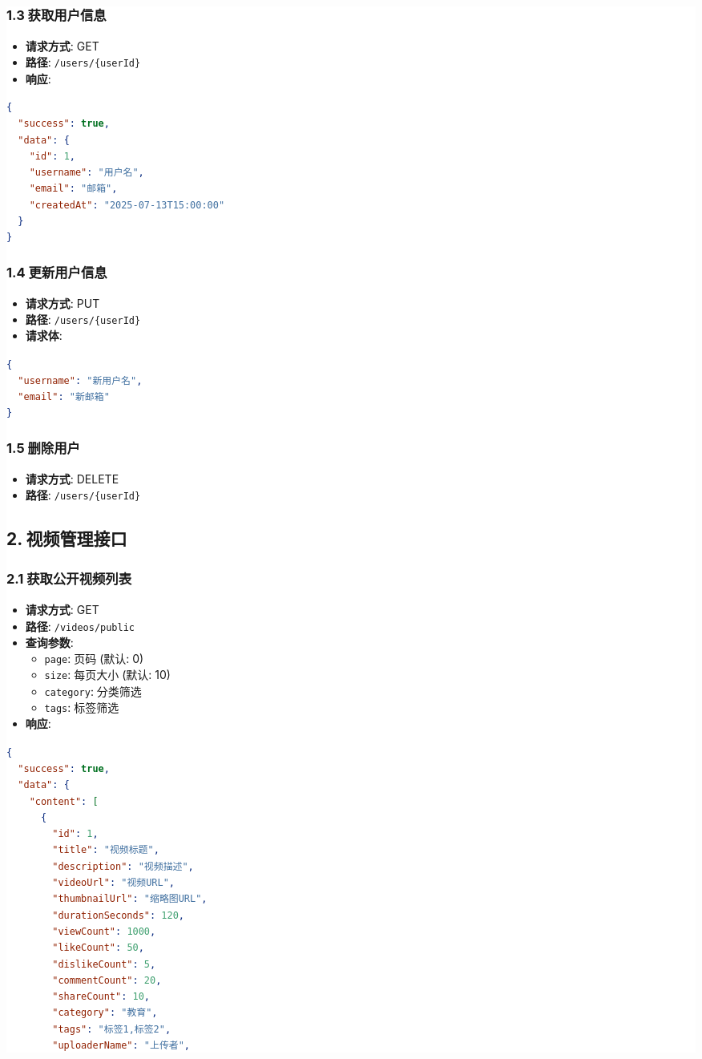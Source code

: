 ### 1.3 获取用户信息
- **请求方式**: GET
- **路径**: `/users/{userId}`
- **响应**:
```json
{
  "success": true,
  "data": {
    "id": 1,
    "username": "用户名",
    "email": "邮箱",
    "createdAt": "2025-07-13T15:00:00"
  }
}
```

### 1.4 更新用户信息
- **请求方式**: PUT
- **路径**: `/users/{userId}`
- **请求体**:
```json
{
  "username": "新用户名",
  "email": "新邮箱"
}
```

### 1.5 删除用户
- **请求方式**: DELETE
- **路径**: `/users/{userId}`

## 2. 视频管理接口

### 2.1 获取公开视频列表
- **请求方式**: GET
- **路径**: `/videos/public`
- **查询参数**:
  - `page`: 页码 (默认: 0)
  - `size`: 每页大小 (默认: 10)
  - `category`: 分类筛选
  - `tags`: 标签筛选
- **响应**:
```json
{
  "success": true,
  "data": {
    "content": [
      {
        "id": 1,
        "title": "视频标题",
        "description": "视频描述",
        "videoUrl": "视频URL",
        "thumbnailUrl": "缩略图URL",
        "durationSeconds": 120,
        "viewCount": 1000,
        "likeCount": 50,
        "dislikeCount": 5,
        "commentCount": 20,
        "shareCount": 10,
        "category": "教育",
        "tags": "标签1,标签2",
        "uploaderName": "上传者",
```